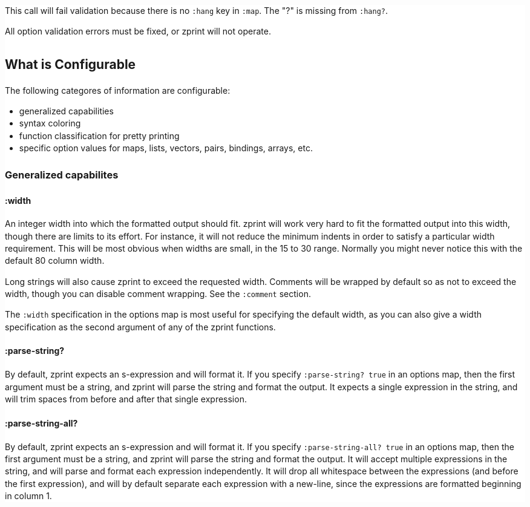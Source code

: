 This call will fail validation because there is no `:hang` key in `:map`.  The
"?" is missing from `:hang?`.  

All option validation errors must be fixed, or zprint will not operate.

## What is Configurable

The following categores of information are configurable:

* generalized capabilities
* syntax coloring
* function classification for pretty printing
* specific option values for maps, lists, vectors, pairs, bindings, arrays, etc.

### Generalized capabilites

#### :width

An integer width into which the formatted output should fit.  zprint
will work very hard to fit the formatted output into this width,
though there are limits to its effort.  For instance, it will not
reduce the minimum indents in order to satisfy a particular width
requirement.  This will be most obvious when widths are small, in
the 15 to 30 range.  Normally you might never notice this with the
default 80 column width.

Long strings will also cause zprint to exceed the requested width.
Comments will be wrapped by default so as not to exceed the width,
though you can disable comment wrapping.  See the `:comment` section.

The `:width` specification in the options map is most useful for
specifying the default width, as you can also give a width specification
as the second argument of any of the zprint functions.

#### :parse-string?

By default, zprint expects an s-expression and will format it.  If you
specify `:parse-string? true` in an options map, then the first argument
must be a string, and zprint will parse the string and format the output.
It expects a single expression in the string, and will trim spaces from
before and after that single expression.

#### :parse-string-all?

By default, zprint expects an s-expression and will format it.  If
you specify `:parse-string-all? true` in an options map, then the
first argument must be a string, and zprint will parse the string
and format the output.  It will accept multiple expressions in the
string, and will parse and format each expression independently.
It will drop all whitespace between the expressions (and before the
first expression), and will by default separate each expression
with a new-line, since the expressions are formatted beginning in
column 1.
